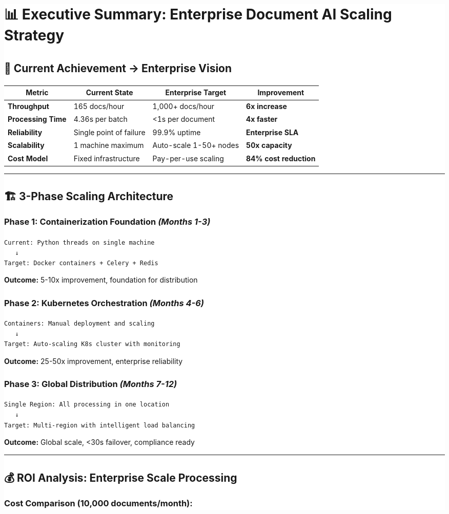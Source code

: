 # 📊 Executive Summary: Enterprise Document AI Scaling Strategy

## 🎯 **Current Achievement → Enterprise Vision**

| **Metric** | **Current State** | **Enterprise Target** | **Improvement** |
|------------|-------------------|----------------------|-----------------|
| **Throughput** | 165 docs/hour | 1,000+ docs/hour | **6x increase** |
| **Processing Time** | 4.36s per batch | <1s per document | **4x faster** |
| **Reliability** | Single point of failure | 99.9% uptime | **Enterprise SLA** |
| **Scalability** | 1 machine maximum | Auto-scale 1-50+ nodes | **50x capacity** |
| **Cost Model** | Fixed infrastructure | Pay-per-use scaling | **84% cost reduction** |

---

## 🏗️ **3-Phase Scaling Architecture**

### **Phase 1: Containerization Foundation** *(Months 1-3)*
```
Current: Python threads on single machine
   ↓
Target: Docker containers + Celery + Redis
```
**Outcome:** 5-10x improvement, foundation for distribution

### **Phase 2: Kubernetes Orchestration** *(Months 4-6)*
```
Containers: Manual deployment and scaling  
   ↓
Target: Auto-scaling K8s cluster with monitoring
```
**Outcome:** 25-50x improvement, enterprise reliability

### **Phase 3: Global Distribution** *(Months 7-12)*
```
Single Region: All processing in one location
   ↓  
Target: Multi-region with intelligent load balancing
```
**Outcome:** Global scale, <30s failover, compliance ready

---

## 💰 **ROI Analysis: Enterprise Scale Processing**

### **Cost Comparison (10,000 documents/month):**
